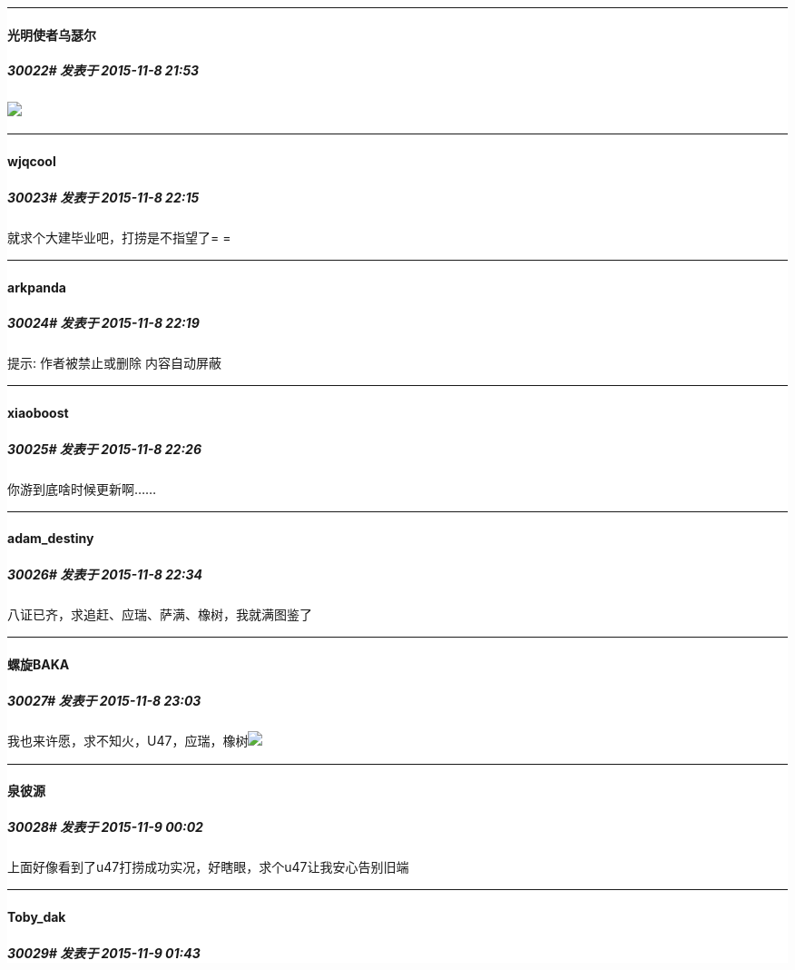 *****

####  光明使者乌瑟尔  
##### 30022#       发表于 2015-11-8 21:53

<img src="https://static.saraba1st.com/image/smiley/face/54.gif" referrerpolicy="no-referrer">

*****

####  wjqcool  
##### 30023#       发表于 2015-11-8 22:15

就求个大建毕业吧，打捞是不指望了= =

*****

####  arkpanda  
##### 30024#       发表于 2015-11-8 22:19

提示: 作者被禁止或删除 内容自动屏蔽

*****

####  xiaoboost  
##### 30025#       发表于 2015-11-8 22:26

你游到底啥时候更新啊……

*****

####  adam_destiny  
##### 30026#       发表于 2015-11-8 22:34

八证已齐，求追赶、应瑞、萨满、橡树，我就满图鉴了

*****

####  螺旋BAKA  
##### 30027#       发表于 2015-11-8 23:03

我也来许愿，求不知火，U47，应瑞，橡树<img src="https://static.saraba1st.com/image/smiley/normal/087.gif" referrerpolicy="no-referrer">

*****

####  泉彼源  
##### 30028#       发表于 2015-11-9 00:02

上面好像看到了u47打捞成功实况，好瞎眼，求个u47让我安心告别旧端

*****

####  Toby_dak  
##### 30029#       发表于 2015-11-9 01:43
